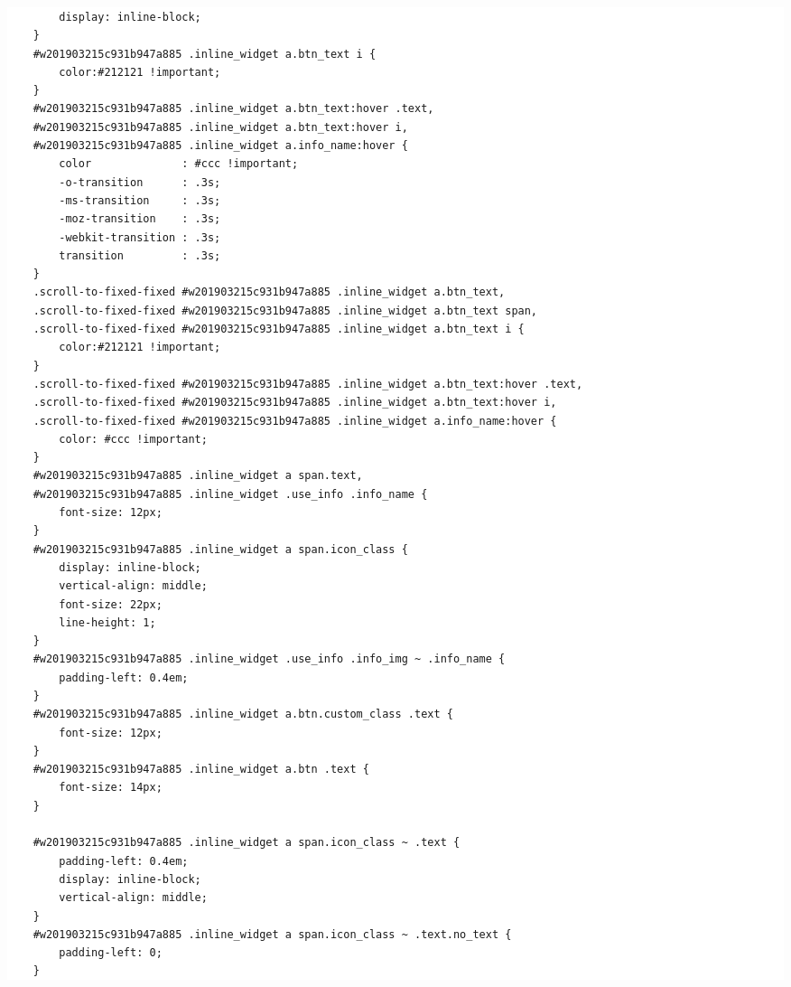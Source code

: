 			display: inline-block;
		}
		#w201903215c931b947a885 .inline_widget a.btn_text i {
			color:#212121 !important;
		}
		#w201903215c931b947a885 .inline_widget a.btn_text:hover .text,
		#w201903215c931b947a885 .inline_widget a.btn_text:hover i,
		#w201903215c931b947a885 .inline_widget a.info_name:hover {
			color              : #ccc !important;
			-o-transition      : .3s;
			-ms-transition     : .3s;
			-moz-transition    : .3s;
			-webkit-transition : .3s;
			transition         : .3s;
		}
		.scroll-to-fixed-fixed #w201903215c931b947a885 .inline_widget a.btn_text,
		.scroll-to-fixed-fixed #w201903215c931b947a885 .inline_widget a.btn_text span,
		.scroll-to-fixed-fixed #w201903215c931b947a885 .inline_widget a.btn_text i {
			color:#212121 !important;
		}
		.scroll-to-fixed-fixed #w201903215c931b947a885 .inline_widget a.btn_text:hover .text,
		.scroll-to-fixed-fixed #w201903215c931b947a885 .inline_widget a.btn_text:hover i,
		.scroll-to-fixed-fixed #w201903215c931b947a885 .inline_widget a.info_name:hover {
			color: #ccc !important;
		}
		#w201903215c931b947a885 .inline_widget a span.text,
		#w201903215c931b947a885 .inline_widget .use_info .info_name {
			font-size: 12px;
		}
		#w201903215c931b947a885 .inline_widget a span.icon_class {
			display: inline-block;
			vertical-align: middle;
			font-size: 22px;
			line-height: 1;
		}
		#w201903215c931b947a885 .inline_widget .use_info .info_img ~ .info_name {
			padding-left: 0.4em;
		}
		#w201903215c931b947a885 .inline_widget a.btn.custom_class .text {
			font-size: 12px;
		}
		#w201903215c931b947a885 .inline_widget a.btn .text {
			font-size: 14px;
		}

		#w201903215c931b947a885 .inline_widget a span.icon_class ~ .text {
			padding-left: 0.4em;
			display: inline-block;
			vertical-align: middle;
		}
		#w201903215c931b947a885 .inline_widget a span.icon_class ~ .text.no_text {
			padding-left: 0;
		}
